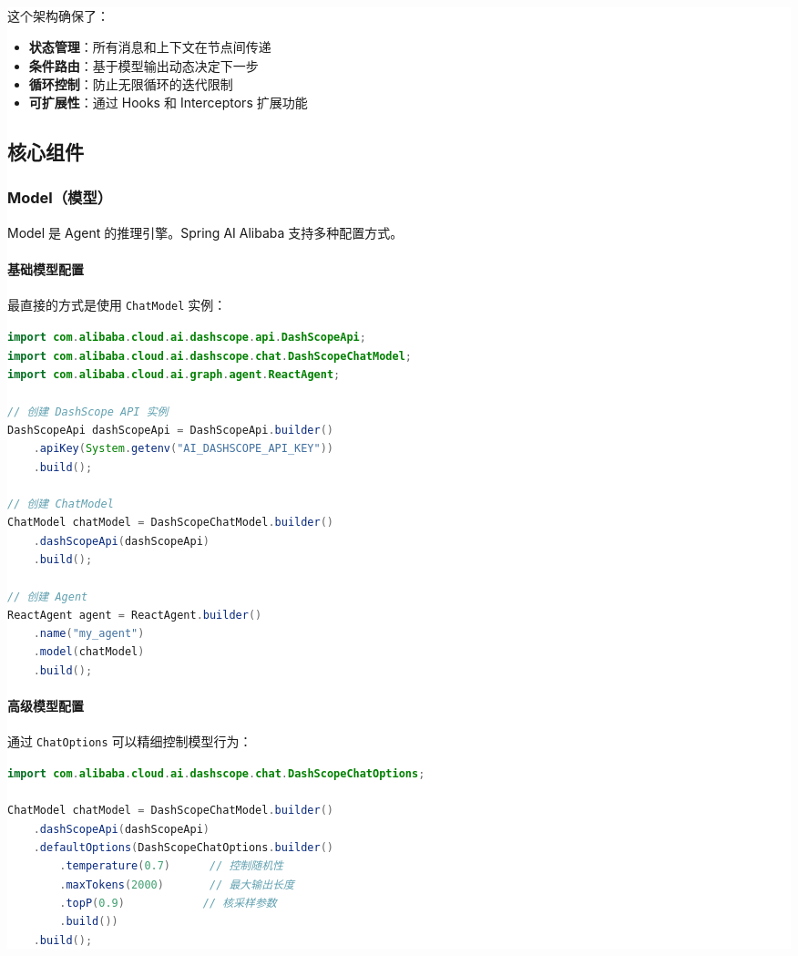 这个架构确保了：
- **状态管理**：所有消息和上下文在节点间传递
- **条件路由**：基于模型输出动态决定下一步
- **循环控制**：防止无限循环的迭代限制
- **可扩展性**：通过 Hooks 和 Interceptors 扩展功能

## 核心组件

### Model（模型）

Model 是 Agent 的推理引擎。Spring AI Alibaba 支持多种配置方式。

#### 基础模型配置

最直接的方式是使用 `ChatModel` 实例：

```java
import com.alibaba.cloud.ai.dashscope.api.DashScopeApi;
import com.alibaba.cloud.ai.dashscope.chat.DashScopeChatModel;
import com.alibaba.cloud.ai.graph.agent.ReactAgent;

// 创建 DashScope API 实例
DashScopeApi dashScopeApi = DashScopeApi.builder()
    .apiKey(System.getenv("AI_DASHSCOPE_API_KEY"))
    .build();

// 创建 ChatModel
ChatModel chatModel = DashScopeChatModel.builder()
    .dashScopeApi(dashScopeApi)
    .build();

// 创建 Agent
ReactAgent agent = ReactAgent.builder()
    .name("my_agent")
    .model(chatModel)
    .build();
```

#### 高级模型配置

通过 `ChatOptions` 可以精细控制模型行为：

```java
import com.alibaba.cloud.ai.dashscope.chat.DashScopeChatOptions;

ChatModel chatModel = DashScopeChatModel.builder()
    .dashScopeApi(dashScopeApi)
    .defaultOptions(DashScopeChatOptions.builder()
        .temperature(0.7)      // 控制随机性
        .maxTokens(2000)       // 最大输出长度
        .topP(0.9)            // 核采样参数
        .build())
    .build();
```
